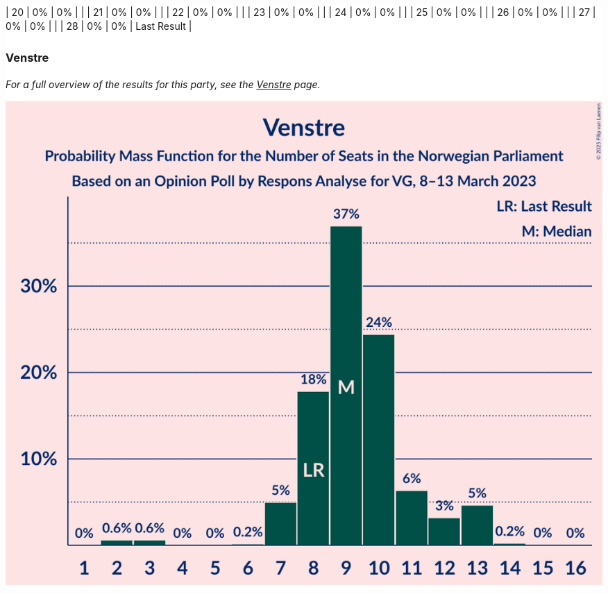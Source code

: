| 20 | 0% | 0% |  |
| 21 | 0% | 0% |  |
| 22 | 0% | 0% |  |
| 23 | 0% | 0% |  |
| 24 | 0% | 0% |  |
| 25 | 0% | 0% |  |
| 26 | 0% | 0% |  |
| 27 | 0% | 0% |  |
| 28 | 0% | 0% | Last Result |

### Venstre

*For a full overview of the results for this party, see the [Venstre](party-venstre.html) page.*

![Graph with seats probability mass function not yet produced](2023-03-13-ResponsAnalyse-seats-pmf-venstre.png "Seats Probability Mass Function")
